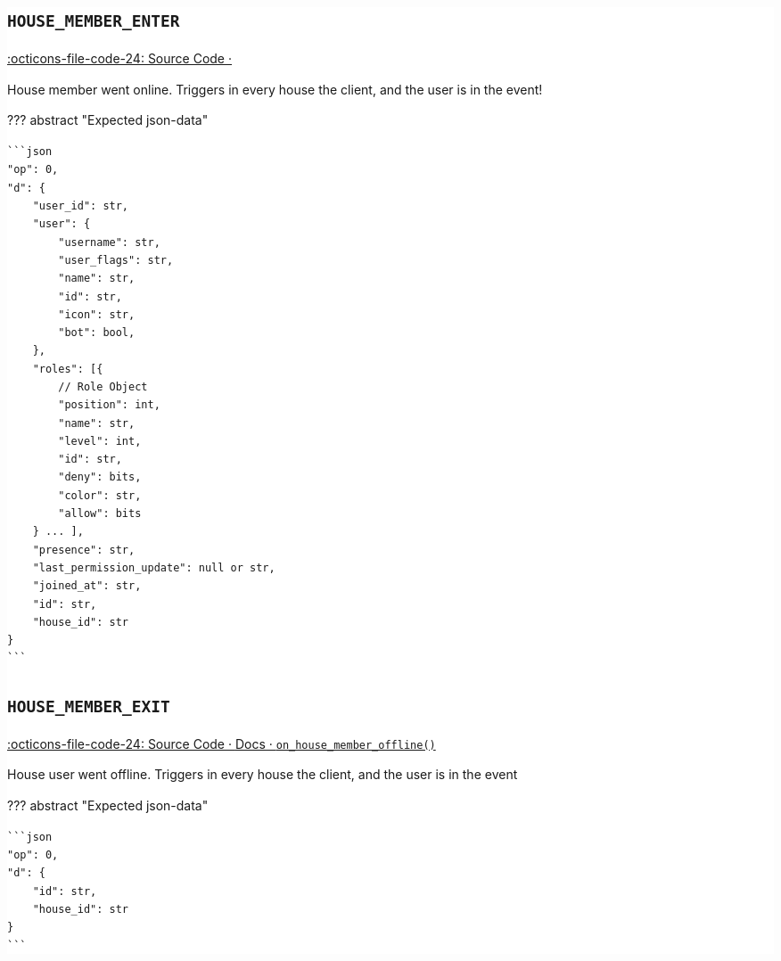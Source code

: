## `HOUSE_MEMBER_ENTER`
[:octicons-file-code-24: Source Code · ](https://github.com/Luna-Klatzer/openhiven.py/)

House member went online. Triggers in every house the client, and the user is in the event!

??? abstract "Expected json-data"

    ```json
    "op": 0,
    "d": {
        "user_id": str,
        "user": {
            "username": str,
            "user_flags": str,
            "name": str,
            "id": str,
            "icon": str,
            "bot": bool,
        },
        "roles": [{
            // Role Object
            "position": int,
            "name": str,
            "level": int,
            "id": str,
            "deny": bits,
            "color": str,
            "allow": bits 
        } ... ],
        "presence": str,
        "last_permission_update": null or str,
        "joined_at": str,
        "id": str,
        "house_id": str
    }
    ```


## `HOUSE_MEMBER_EXIT`
[:octicons-file-code-24: Source Code · ](https://github.com/Luna-Klatzer/openhiven.py/)
[Docs · `on_house_member_offline()`]()

House user went offline. Triggers in every house the client, and the user is in the event

??? abstract "Expected json-data"

    ```json
    "op": 0,
    "d": {
        "id": str,
        "house_id": str
    }
    ```
